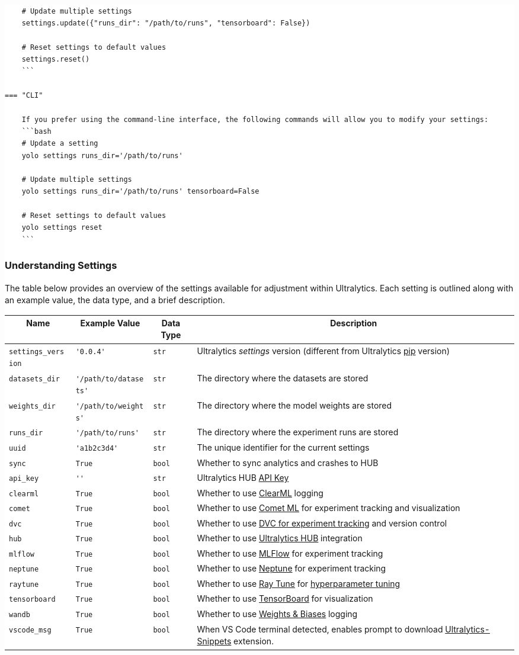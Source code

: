         # Update multiple settings
        settings.update({"runs_dir": "/path/to/runs", "tensorboard": False})

        # Reset settings to default values
        settings.reset()
        ```

    === "CLI"

        If you prefer using the command-line interface, the following commands will allow you to modify your settings:
        ```bash
        # Update a setting
        yolo settings runs_dir='/path/to/runs'

        # Update multiple settings
        yolo settings runs_dir='/path/to/runs' tensorboard=False

        # Reset settings to default values
        yolo settings reset
        ```

### Understanding Settings

The table below provides an overview of the settings available for adjustment within Ultralytics. Each setting is outlined along with an example value, the data type, and a brief description.

| Name               | Example Value         | Data Type | Description                                                                                                       |
| ------------------ | --------------------- | --------- | ----------------------------------------------------------------------------------------------------------------- |
| `settings_version` | `'0.0.4'`             | `str`     | Ultralytics _settings_ version (different from Ultralytics [pip] version)                                         |
| `datasets_dir`     | `'/path/to/datasets'` | `str`     | The directory where the datasets are stored                                                                       |
| `weights_dir`      | `'/path/to/weights'`  | `str`     | The directory where the model weights are stored                                                                  |
| `runs_dir`         | `'/path/to/runs'`     | `str`     | The directory where the experiment runs are stored                                                                |
| `uuid`             | `'a1b2c3d4'`          | `str`     | The unique identifier for the current settings                                                                    |
| `sync`             | `True`                | `bool`    | Whether to sync analytics and crashes to HUB                                                                      |
| `api_key`          | `''`                  | `str`     | Ultralytics HUB [API Key]                                                                                         |
| `clearml`          | `True`                | `bool`    | Whether to use [ClearML] logging                                                                                  |
| `comet`            | `True`                | `bool`    | Whether to use [Comet ML] for experiment tracking and visualization                                               |
| `dvc`              | `True`                | `bool`    | Whether to use [DVC for experiment tracking] and version control                                                  |
| `hub`              | `True`                | `bool`    | Whether to use [Ultralytics HUB] integration                                                                      |
| `mlflow`           | `True`                | `bool`    | Whether to use [MLFlow] for experiment tracking                                                                   |
| `neptune`          | `True`                | `bool`    | Whether to use [Neptune] for experiment tracking                                                                  |
| `raytune`          | `True`                | `bool`    | Whether to use [Ray Tune] for [hyperparameter tuning](https://www.ultralytics.com/glossary/hyperparameter-tuning) |
| `tensorboard`      | `True`                | `bool`    | Whether to use [TensorBoard] for visualization                                                                    |
| `wandb`            | `True`                | `bool`    | Whether to use [Weights & Biases] logging                                                                         |
| `vscode_msg`       | `True`                | `bool`    | When VS Code terminal detected, enables prompt to download [Ultralytics-Snippets] extension.                      |


[Ultralytics HUB]: https://hub.ultralytics.com
[API Key]: https://hub.ultralytics.com/settings?tab=api+keys
[pip]: https://pypi.org/project/ultralytics/
[DVC for experiment tracking]: https://dvc.org/doc/dvclive/ml-frameworks/yolo
[Comet ML]: https://bit.ly/yolov8-readme-comet
[Ultralytics HUB]: https://hub.ultralytics.com
[ClearML]: ./integrations/clearml.md
[MLFlow]: ./integrations/mlflow.md
[Neptune]: https://neptune.ai/
[Tensorboard]: ./integrations/tensorboard.md
[Ray Tune]: ./integrations/ray-tune.md
[Weights & Biases]: ./integrations/weights-biases.md
[Ultralytics-Snippets]: ./integrations/vscode.md